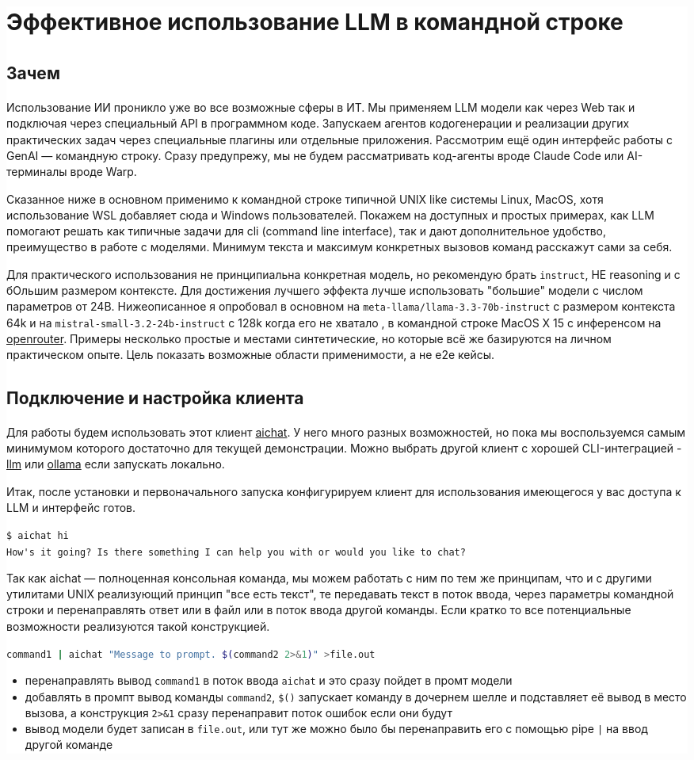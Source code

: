 # Эффективное использование LLM в командной строке

## Зачем

Использование ИИ проникло уже во все возможные сферы в ИТ. Мы применяем LLM модели как через Web так и подключая через специальный API в программном коде. Запускаем агентов кодогенерации и реализации других практических задач через специальные плагины или отдельные приложения. Рассмотрим ещё один интерфейс работы с GenAI — командную строку. Сразу предупрежу, мы не будем рассматривать код-агенты вроде Claude Code или AI-терминалы вроде Warp.

Сказанное ниже в основном применимо к командной строке типичной UNIX like системы Linux, MacOS, хотя использование WSL добавляет сюда и Windows пользователей. Покажем на доступных и простых примерах, как LLM помогают решать как типичные задачи для cli (command line interface), так и дают дополнительное удобство, преимущество в работе с моделями. Минимум текста и максимум конкретных вызовов команд расскажут сами за себя.

Для практического использования не принципиальна конкретная модель, но рекомендую брать `instruct`, НЕ reasoning и с бОльшим размером контексте. Для достижения лучшего эффекта лучше использовать "большие" модели с числом параметров от 24B. Нижеописанное я опробовал в основном на `meta-llama/llama-3.3-70b-instruct` с размером контекста 64k и на  `mistral-small-3.2-24b-instruct` с  128k когда его не хватало , в командной строке MacOS X 15 с инференсом на [openrouter](https://openrouter.ai/).  Примеры несколько простые и местами синтетические, но которые всё же базируются на личном практическом опыте. Цель показать возможные области применимости, а не e2e кейсы.

## Подключение и настройка клиента

Для работы будем использовать этот клиент [aichat](https://github.com/sigoden/aichat). У него много разных возможностей, но пока мы воспользуемся самым минимумом которого достаточно для текущей демонстрации. Можно выбрать другой клиент с хорошей CLI-интеграцией - [llm](https://github.com/simonw/llm) или [ollama](https://github.com/ollama/ollama?tab=readme-ov-file#pass-the-prompt-as-an-argument) если запускать локально.

Итак, после установки и первоначального запуска конфигурируем клиент для использования имеющегося у вас доступа к LLM и интерфейс готов.

```console
$ aichat hi
How's it going? Is there something I can help you with or would you like to chat?
```

Так как aichat — полноценная консольная команда, мы можем работать с ним по тем же принципам, что и с другими утилитами UNIX  реализующий принцип "все есть текст", те передавать текст в поток ввода, через параметры командной строки и перенаправлять ответ или в файл или в поток ввода другой команды. Если кратко то все потенциальные возможности реализуются такой конструкцией.

```bash
command1 | aichat "Message to prompt. $(command2 2>&1)" >file.out 
```

- перенаправлять вывод `command1` в поток ввода `aichat` и это сразу пойдет в промт модели
- добавлять в промпт вывод команды `command2`, `$()` запускает команду в дочернем шелле и подставляет её вывод в место вызова, а конструкция `2>&1` сразу перенаправит поток ошибок если они будут
- вывод модели будет записан в `file.out`, или тут же можно было бы перенаправить его с помощью pipe `|` на ввод другой команде
